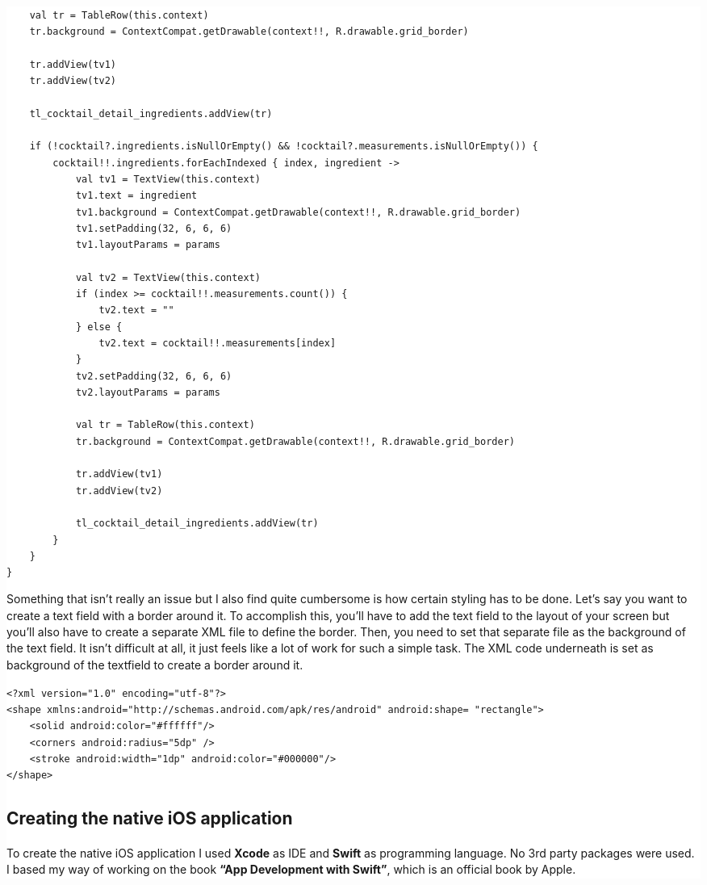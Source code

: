 	    val tr = TableRow(this.context)
	    tr.background = ContextCompat.getDrawable(context!!, R.drawable.grid_border)

	    tr.addView(tv1)
	    tr.addView(tv2)

	    tl_cocktail_detail_ingredients.addView(tr)

	    if (!cocktail?.ingredients.isNullOrEmpty() && !cocktail?.measurements.isNullOrEmpty()) {
	        cocktail!!.ingredients.forEachIndexed { index, ingredient ->
	            val tv1 = TextView(this.context)
	            tv1.text = ingredient
	            tv1.background = ContextCompat.getDrawable(context!!, R.drawable.grid_border)
	            tv1.setPadding(32, 6, 6, 6)
	            tv1.layoutParams = params

	            val tv2 = TextView(this.context)
	            if (index >= cocktail!!.measurements.count()) {
	                tv2.text = ""
	            } else {
	                tv2.text = cocktail!!.measurements[index]
	            }
	            tv2.setPadding(32, 6, 6, 6)
	            tv2.layoutParams = params

	            val tr = TableRow(this.context)
	            tr.background = ContextCompat.getDrawable(context!!, R.drawable.grid_border)

	            tr.addView(tv1)
	            tr.addView(tv2)

	            tl_cocktail_detail_ingredients.addView(tr)
	        }
	    }
	}

Something that isn’t really an issue but I also find quite cumbersome is how certain styling has to be done. Let’s say you want to create a text field with a border around it. To accomplish this, you’ll have to add the text field to the layout of your screen but you’ll also have to create a separate XML file to define the border. Then, you need to set that separate file as the background of the text field. It isn’t difficult at all, it just feels like a lot of work for such a simple task. The XML code underneath is set as background of the textfield to create a border around it.

	<?xml version="1.0" encoding="utf-8"?>
	<shape xmlns:android="http://schemas.android.com/apk/res/android" android:shape= "rectangle">
	    <solid android:color="#ffffff"/>
	    <corners android:radius="5dp" />
	    <stroke android:width="1dp" android:color="#000000"/>
	</shape>

## Creating the native iOS application

To create the native iOS application I used **Xcode** as IDE and **Swift** as programming language. No 3rd party packages were used. I based my way of working on the book **“App Development with Swift”**, which is an official book by Apple.
